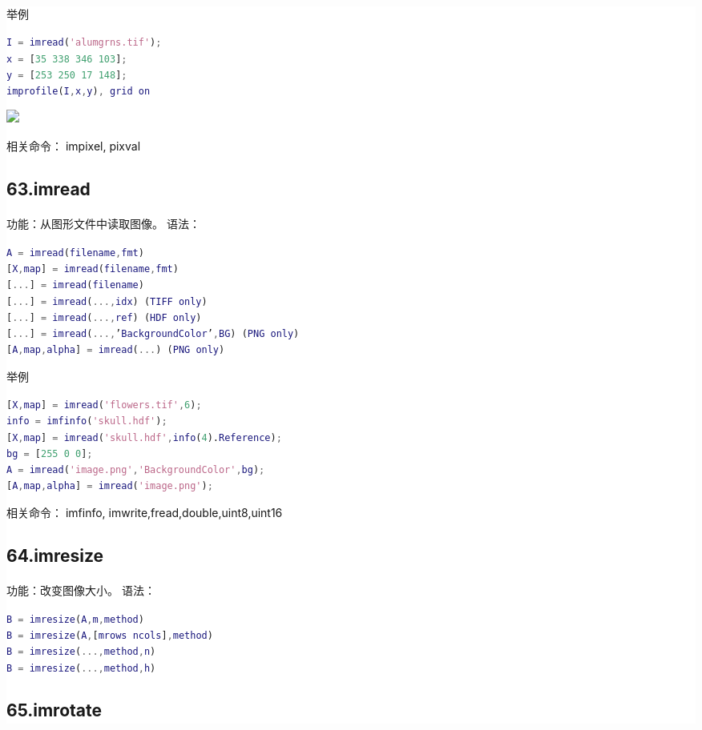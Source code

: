 举例 

```matlab
I = imread('alumgrns.tif'); 
x = [35 338 346 103];
y = [253 250 17 148];
improfile(I,x,y), grid on
```

![](https://raw.githubusercontent.com/timerring/scratchpad2023/main/2023/03/11-22-42-52-1678545768.png)

相关命令： 
impixel, pixval

## 63.imread

功能：从图形文件中读取图像。
语法： 

```matlab
A = imread(filename,fmt) 
[X,map] = imread(filename,fmt) 
[...] = imread(filename)
[...] = imread(...,idx) (TIFF only)
[...] = imread(...,ref) (HDF only)
[...] = imread(...,’BackgroundColor’,BG) (PNG only)
[A,map,alpha] = imread(...) (PNG only)
```

举例 

```matlab
[X,map] = imread('flowers.tif',6); 
info = imfinfo('skull.hdf');
[X,map] = imread('skull.hdf',info(4).Reference); 
bg = [255 0 0];
A = imread('image.png','BackgroundColor',bg); 
[A,map,alpha] = imread('image.png');
```

相关命令： 
imfinfo, imwrite,fread,double,uint8,uint16

## 64.imresize

功能：改变图像大小。
语法： 

```matlab
B = imresize(A,m,method)
B = imresize(A,[mrows ncols],method) 
B = imresize(...,method,n)
B = imresize(...,method,h)
```

## 65.imrotate
